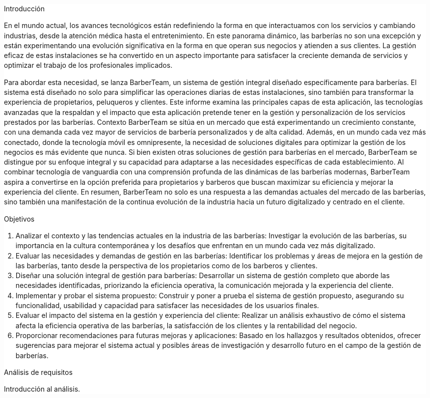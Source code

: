 Introducción

En el mundo actual, los avances tecnológicos están redefiniendo la forma en que interactuamos con los servicios y cambiando industrias, desde la atención médica hasta el entretenimiento. En este panorama dinámico, las barberías no son una excepción y están experimentando una evolución significativa en la forma en que operan sus negocios y atienden a sus clientes. La gestión eficaz de estas instalaciones se ha convertido en un aspecto importante para satisfacer la creciente demanda de servicios y optimizar el trabajo de los profesionales implicados.

Para abordar esta necesidad, se lanza BarberTeam, un sistema de gestión integral diseñado específicamente para barberías. El sistema está diseñado no solo para simplificar las operaciones diarias de estas instalaciones, sino también para transformar la experiencia de propietarios, peluqueros y clientes. Este informe examina las principales capas de esta aplicación, las tecnologías avanzadas que la respaldan y el impacto que esta aplicación pretende tener en la gestión y personalización de los servicios prestados por las barberías.
Contexto
BarberTeam se sitúa en un mercado que está experimentando un crecimiento constante, con una demanda cada vez mayor de servicios de barbería personalizados y de alta calidad. Además, en un mundo cada vez más conectado, donde la tecnología móvil es omnipresente, la necesidad de soluciones digitales para optimizar la gestión de los negocios es más evidente que nunca.
Si bien existen otras soluciones de gestión para barberías en el mercado, BarberTeam se distingue por su enfoque integral y su capacidad para adaptarse a las necesidades específicas de cada establecimiento. Al combinar tecnología de vanguardia con una comprensión profunda de las dinámicas de las barberías modernas, BarberTeam aspira a convertirse en la opción preferida para propietarios y barberos que buscan maximizar su eficiencia y mejorar la experiencia del cliente.
En resumen, BarberTeam no solo es una respuesta a las demandas actuales del mercado de las barberías, sino también una manifestación de la continua evolución de la industria hacia un futuro digitalizado y centrado en el cliente.


Objetivos

1. Analizar el contexto y las tendencias actuales en la industria de las barberías: Investigar la evolución de las barberías, su importancia en la cultura contemporánea y los desafíos que enfrentan en un mundo cada vez más digitalizado.
2. Evaluar las necesidades y demandas de gestión en las barberías: Identificar los problemas y áreas de mejora en la gestión de las barberías, tanto desde la perspectiva de los propietarios como de los barberos y clientes.
3. Diseñar una solución integral de gestión para barberías: Desarrollar un sistema de gestión completo que aborde las necesidades identificadas, priorizando la eficiencia operativa, la comunicación mejorada y la experiencia del cliente.
4. Implementar y probar el sistema propuesto: Construir y poner a prueba el sistema de gestión propuesto, asegurando su funcionalidad, usabilidad y capacidad para satisfacer las necesidades de los usuarios finales.
5. Evaluar el impacto del sistema en la gestión y experiencia del cliente: Realizar un análisis exhaustivo de cómo el sistema afecta la eficiencia operativa de las barberías, la satisfacción de los clientes y la rentabilidad del negocio.
6. Proporcionar recomendaciones para futuras mejoras y aplicaciones: Basado en los hallazgos y resultados obtenidos, ofrecer sugerencias para mejorar el sistema actual y posibles áreas de investigación y desarrollo futuro en el campo de la gestión de barberías.


Análisis de requisitos

Introducción al análisis.
